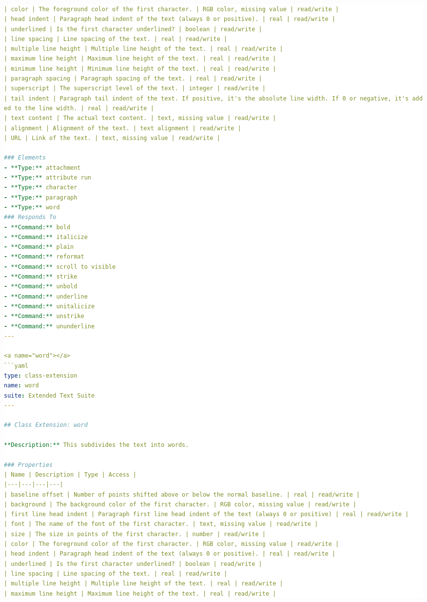 ```yaml
| color | The foreground color of the first character. | RGB color, missing value | read/write |
| head indent | Paragraph head indent of the text (always 0 or positive). | real | read/write |
| underlined | Is the first character underlined? | boolean | read/write |
| line spacing | Line spacing of the text. | real | read/write |
| multiple line height | Multiple line height of the text. | real | read/write |
| maximum line height | Maximum line height of the text. | real | read/write |
| minimum line height | Minimum line height of the text. | real | read/write |
| paragraph spacing | Paragraph spacing of the text. | real | read/write |
| superscript | The superscript level of the text. | integer | read/write |
| tail indent | Paragraph tail indent of the text. If positive, it's the absolute line width. If 0 or negative, it's added to the line width. | real | read/write |
| text content | The actual text content. | text, missing value | read/write |
| alignment | Alignment of the text. | text alignment | read/write |
| URL | Link of the text. | text, missing value | read/write |

### Elements
- **Type:** attachment
- **Type:** attribute run
- **Type:** character
- **Type:** paragraph
- **Type:** word
### Responds To
- **Command:** bold
- **Command:** italicize
- **Command:** plain
- **Command:** reformat
- **Command:** scroll to visible
- **Command:** strike
- **Command:** unbold
- **Command:** underline
- **Command:** unitalicize
- **Command:** unstrike
- **Command:** ununderline
---

<a name="word"></a>
```yaml
type: class-extension
name: word
suite: Extended Text Suite
---

## Class Extension: word

**Description:** This subdivides the text into words.

### Properties
| Name | Description | Type | Access |
|---|---|---|---|
| baseline offset | Number of points shifted above or below the normal baseline. | real | read/write |
| background | The background color of the first character. | RGB color, missing value | read/write |
| first line head indent | Paragraph first line head indent of the text (always 0 or positive) | real | read/write |
| font | The name of the font of the first character. | text, missing value | read/write |
| size | The size in points of the first character. | number | read/write |
| color | The foreground color of the first character. | RGB color, missing value | read/write |
| head indent | Paragraph head indent of the text (always 0 or positive). | real | read/write |
| underlined | Is the first character underlined? | boolean | read/write |
| line spacing | Line spacing of the text. | real | read/write |
| multiple line height | Multiple line height of the text. | real | read/write |
| maximum line height | Maximum line height of the text. | real | read/write |
```